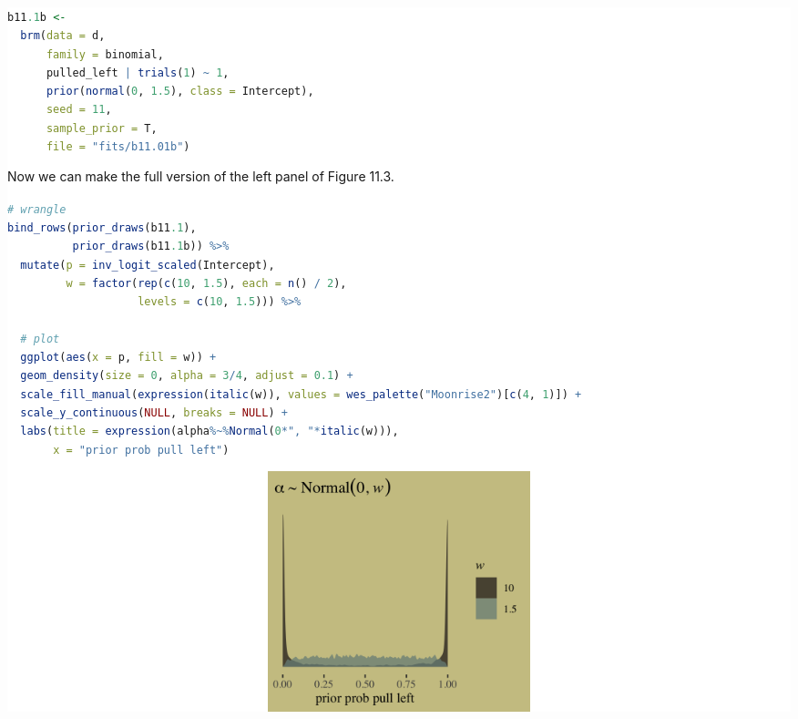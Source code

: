 
```r
b11.1b <-
  brm(data = d, 
      family = binomial,
      pulled_left | trials(1) ~ 1,
      prior(normal(0, 1.5), class = Intercept),
      seed = 11,
      sample_prior = T,
      file = "fits/b11.01b")
```

Now we can make the full version of the left panel of Figure 11.3.


```r
# wrangle
bind_rows(prior_draws(b11.1),
          prior_draws(b11.1b)) %>% 
  mutate(p = inv_logit_scaled(Intercept),
         w = factor(rep(c(10, 1.5), each = n() / 2),
                    levels = c(10, 1.5))) %>% 
  
  # plot
  ggplot(aes(x = p, fill = w)) +
  geom_density(size = 0, alpha = 3/4, adjust = 0.1) +
  scale_fill_manual(expression(italic(w)), values = wes_palette("Moonrise2")[c(4, 1)]) +
  scale_y_continuous(NULL, breaks = NULL) +
  labs(title = expression(alpha%~%Normal(0*", "*italic(w))),
       x = "prior prob pull left")
```

<img src="11_files/figure-html/unnamed-chunk-10-1.png" width="288" style="display: block; margin: auto;" />
